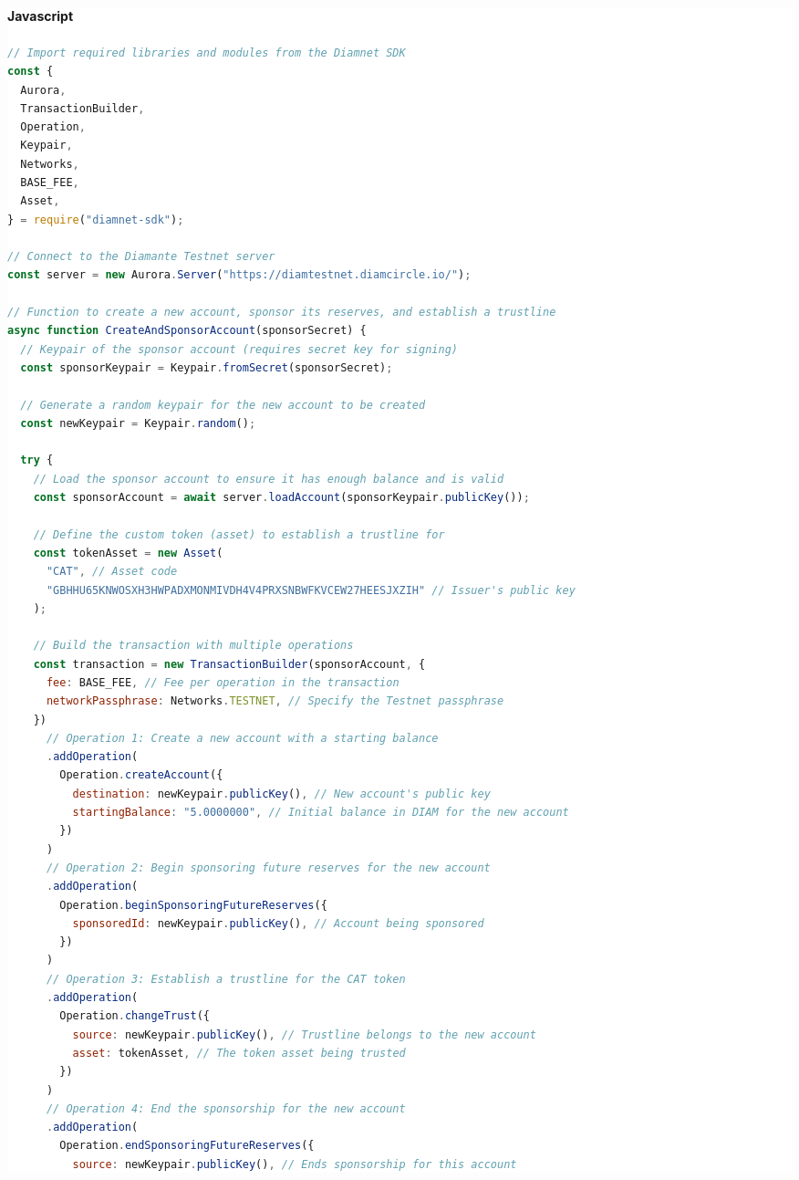 #### **Javascript**

```js
// Import required libraries and modules from the Diamnet SDK
const {
  Aurora,
  TransactionBuilder,
  Operation,
  Keypair,
  Networks,
  BASE_FEE,
  Asset,
} = require("diamnet-sdk");

// Connect to the Diamante Testnet server
const server = new Aurora.Server("https://diamtestnet.diamcircle.io/");

// Function to create a new account, sponsor its reserves, and establish a trustline
async function CreateAndSponsorAccount(sponsorSecret) {
  // Keypair of the sponsor account (requires secret key for signing)
  const sponsorKeypair = Keypair.fromSecret(sponsorSecret);

  // Generate a random keypair for the new account to be created
  const newKeypair = Keypair.random();

  try {
    // Load the sponsor account to ensure it has enough balance and is valid
    const sponsorAccount = await server.loadAccount(sponsorKeypair.publicKey());

    // Define the custom token (asset) to establish a trustline for
    const tokenAsset = new Asset(
      "CAT", // Asset code
      "GBHHU65KNWOSXH3HWPADXMONMIVDH4V4PRXSNBWFKVCEW27HEESJXZIH" // Issuer's public key
    );

    // Build the transaction with multiple operations
    const transaction = new TransactionBuilder(sponsorAccount, {
      fee: BASE_FEE, // Fee per operation in the transaction
      networkPassphrase: Networks.TESTNET, // Specify the Testnet passphrase
    })
      // Operation 1: Create a new account with a starting balance
      .addOperation(
        Operation.createAccount({
          destination: newKeypair.publicKey(), // New account's public key
          startingBalance: "5.0000000", // Initial balance in DIAM for the new account
        })
      )
      // Operation 2: Begin sponsoring future reserves for the new account
      .addOperation(
        Operation.beginSponsoringFutureReserves({
          sponsoredId: newKeypair.publicKey(), // Account being sponsored
        })
      )
      // Operation 3: Establish a trustline for the CAT token
      .addOperation(
        Operation.changeTrust({
          source: newKeypair.publicKey(), // Trustline belongs to the new account
          asset: tokenAsset, // The token asset being trusted
        })
      )
      // Operation 4: End the sponsorship for the new account
      .addOperation(
        Operation.endSponsoringFutureReserves({
          source: newKeypair.publicKey(), // Ends sponsorship for this account
```